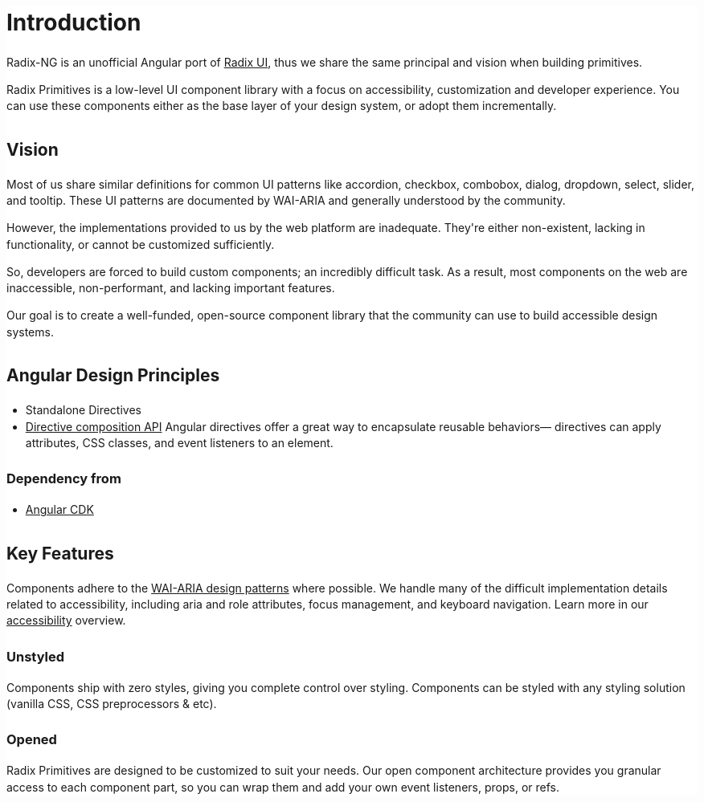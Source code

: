 # Introduction

<Description>Radix-NG is an unofficial Angular port of [Radix UI](https://www.radix-ui.com/), thus we share the same principal and vision when building primitives.</Description>

Radix Primitives is a low-level UI component library with a focus on accessibility, customization and developer experience. You can use these components either as the base layer of your design system, or adopt them incrementally.

## Vision

Most of us share similar definitions for common UI patterns like accordion, checkbox, combobox, dialog, dropdown, select, slider, and tooltip. These UI patterns are documented by WAI-ARIA and generally understood by the community.

However, the implementations provided to us by the web platform are inadequate. They're either non-existent, lacking in functionality, or cannot be customized sufficiently.

So, developers are forced to build custom components; an incredibly difficult task. As a result, most components on the web are inaccessible, non-performant, and lacking important features.

Our goal is to create a well-funded, open-source component library that the community can use to build accessible design systems.

## Angular Design Principles

- Standalone Directives
- [Directive composition API](https://angular.dev/guide/directives/directive-composition-api)
Angular directives offer a great way to encapsulate reusable behaviors— directives can apply attributes, CSS classes, and event listeners to an element.


### Dependency from

- [Angular CDK](https://material.angular.io/cdk/categories)

## Key Features

Components adhere to the [WAI-ARIA design patterns](https://www.w3.org/TR/wai-aria-practices-1.2) where possible. We handle many of the difficult implementation details related to accessibility, including aria and role attributes, focus management, and keyboard navigation. Learn more in our [accessibility](./accessibility) overview.

### Unstyled

Components ship with zero styles, giving you complete control over styling. Components can be styled with any styling solution (vanilla CSS, CSS preprocessors & etc).

### Opened

Radix Primitives are designed to be customized to suit your needs. Our open component architecture provides you granular access to each component part, so you can wrap them and add your own event listeners, props, or refs.

